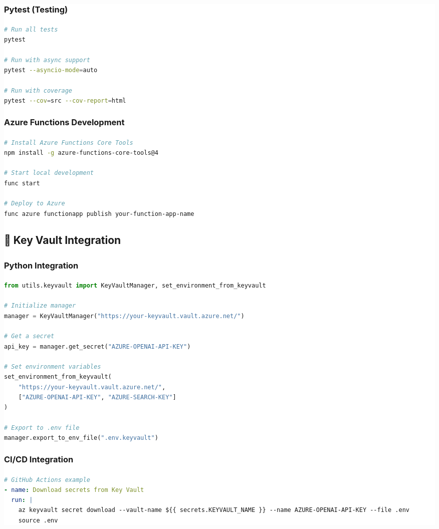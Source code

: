 ### Pytest (Testing)

```bash
# Run all tests
pytest

# Run with async support
pytest --asyncio-mode=auto

# Run with coverage
pytest --cov=src --cov-report=html
```

### Azure Functions Development

```bash
# Install Azure Functions Core Tools
npm install -g azure-functions-core-tools@4

# Start local development
func start

# Deploy to Azure
func azure functionapp publish your-function-app-name
```

## 🔐 Key Vault Integration

### Python Integration

```python
from utils.keyvault import KeyVaultManager, set_environment_from_keyvault

# Initialize manager
manager = KeyVaultManager("https://your-keyvault.vault.azure.net/")

# Get a secret
api_key = manager.get_secret("AZURE-OPENAI-API-KEY")

# Set environment variables
set_environment_from_keyvault(
    "https://your-keyvault.vault.azure.net/",
    ["AZURE-OPENAI-API-KEY", "AZURE-SEARCH-KEY"]
)

# Export to .env file
manager.export_to_env_file(".env.keyvault")
```

### CI/CD Integration

```yaml
# GitHub Actions example
- name: Download secrets from Key Vault
  run: |
    az keyvault secret download --vault-name ${{ secrets.KEYVAULT_NAME }} --name AZURE-OPENAI-API-KEY --file .env
    source .env
```
